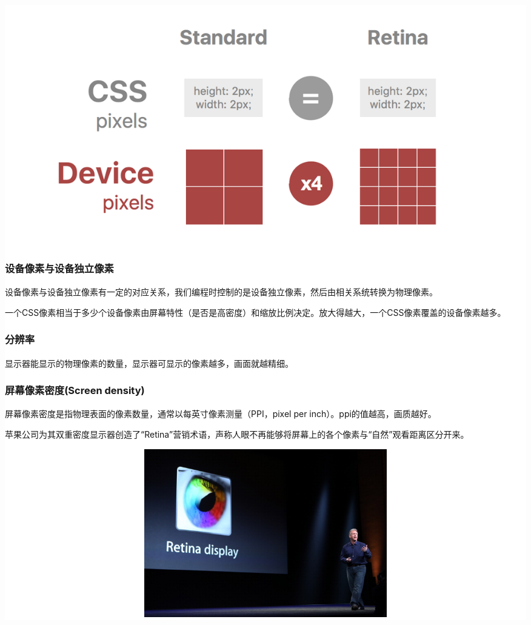 <img src="../images/mobile_web_knowledge//css_pixel.png" />


### 设备像素与设备独立像素

设备像素与设备独立像素有一定的对应关系，我们编程时控制的是设备独立像素，然后由相关系统转换为物理像素。

一个CSS像素相当于多少个设备像素由屏幕特性（是否是高密度）和缩放比例决定。放大得越大，一个CSS像素覆盖的设备像素越多。

### 分辨率
 
 显示器能显示的物理像素的数量，显示器可显示的像素越多，画面就越精细。
	
### 屏幕像素密度(Screen density)

屏幕像素密度是指物理表面的像素数量，通常以每英寸像素测量（PPI，pixel per inch）。ppi的值越高，画质越好。
	
苹果公司为其双重密度显示器创造了“Retina”营销术语，声称人眼不再能够将屏幕上的各个像素与“自然”观看距离区分开来。

<div align="center">
<img src="../images/mobile_web_knowledge/retina_display.jpg" width="400"/>
</div>
	